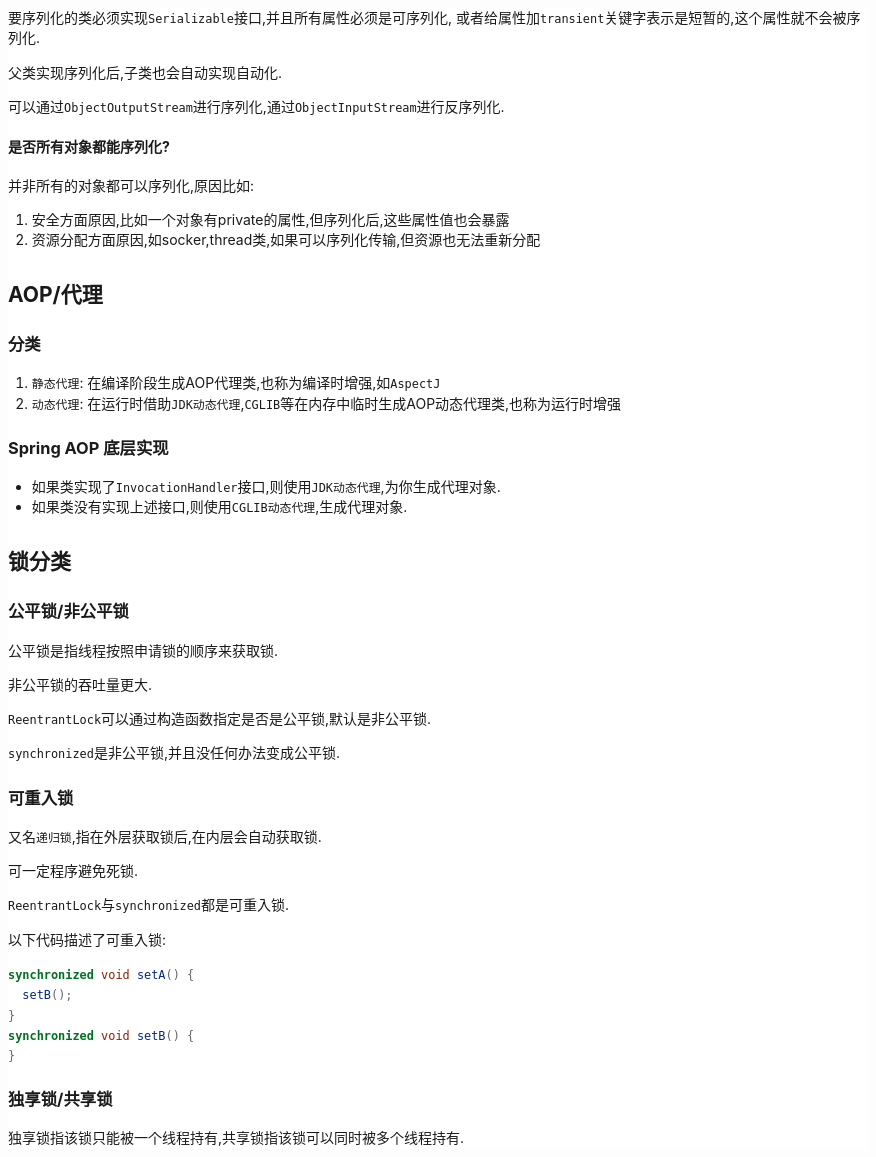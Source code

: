 要序列化的类必须实现`Serializable`接口,并且所有属性必须是可序列化,
或者给属性加`transient`关键字表示是短暂的,这个属性就不会被序列化.

父类实现序列化后,子类也会自动实现自动化.

可以通过`ObjectOutputStream`进行序列化,通过`ObjectInputStream`进行反序列化.

#### 是否所有对象都能序列化?
并非所有的对象都可以序列化,原因比如:

1. 安全方面原因,比如一个对象有private的属性,但序列化后,这些属性值也会暴露
2. 资源分配方面原因,如socker,thread类,如果可以序列化传输,但资源也无法重新分配

## AOP/代理
### 分类
1. `静态代理`: 在编译阶段生成AOP代理类,也称为编译时增强,如`AspectJ`
2. `动态代理`: 在运行时借助`JDK动态代理`,`CGLIB`等在内存中临时生成AOP动态代理类,也称为运行时增强

### Spring AOP 底层实现
* 如果类实现了`InvocationHandler`接口,则使用`JDK动态代理`,为你生成代理对象.
* 如果类没有实现上述接口,则使用`CGLIB动态代理`,生成代理对象.

## 锁分类

### 公平锁/非公平锁
公平锁是指线程按照申请锁的顺序来获取锁.

非公平锁的吞吐量更大.

`ReentrantLock`可以通过构造函数指定是否是公平锁,默认是非公平锁.

`synchronized`是非公平锁,并且没任何办法变成公平锁.

### 可重入锁
又名`递归锁`,指在外层获取锁后,在内层会自动获取锁.

可一定程序避免死锁.

`ReentrantLock`与`synchronized`都是可重入锁.

以下代码描述了可重入锁:

```java
synchronized void setA() {
  setB();
}
synchronized void setB() {
}
```

### 独享锁/共享锁
独享锁指该锁只能被一个线程持有,共享锁指该锁可以同时被多个线程持有.
